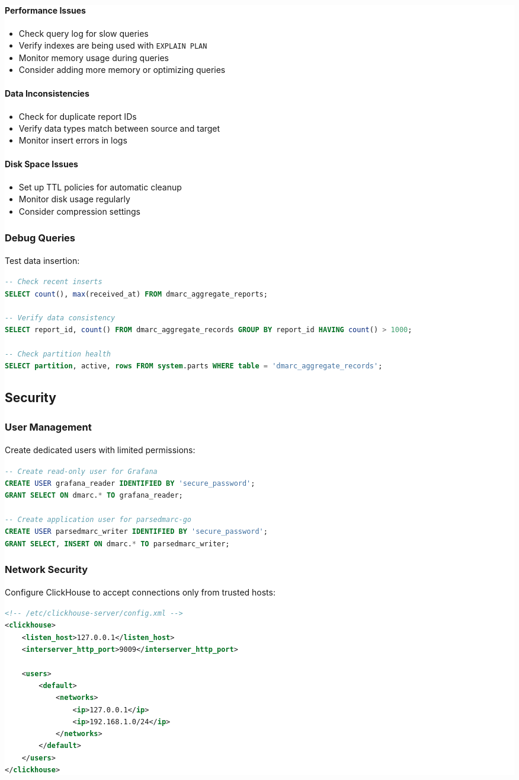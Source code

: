 #### Performance Issues
- Check query log for slow queries
- Verify indexes are being used with `EXPLAIN PLAN`
- Monitor memory usage during queries
- Consider adding more memory or optimizing queries

#### Data Inconsistencies
- Check for duplicate report IDs
- Verify data types match between source and target
- Monitor insert errors in logs

#### Disk Space Issues
- Set up TTL policies for automatic cleanup
- Monitor disk usage regularly
- Consider compression settings

### Debug Queries

Test data insertion:
```sql
-- Check recent inserts
SELECT count(), max(received_at) FROM dmarc_aggregate_reports;

-- Verify data consistency
SELECT report_id, count() FROM dmarc_aggregate_records GROUP BY report_id HAVING count() > 1000;

-- Check partition health
SELECT partition, active, rows FROM system.parts WHERE table = 'dmarc_aggregate_records';
```

## Security

### User Management

Create dedicated users with limited permissions:

```sql
-- Create read-only user for Grafana
CREATE USER grafana_reader IDENTIFIED BY 'secure_password';
GRANT SELECT ON dmarc.* TO grafana_reader;

-- Create application user for parsedmarc-go
CREATE USER parsedmarc_writer IDENTIFIED BY 'secure_password';
GRANT SELECT, INSERT ON dmarc.* TO parsedmarc_writer;
```

### Network Security

Configure ClickHouse to accept connections only from trusted hosts:

```xml
<!-- /etc/clickhouse-server/config.xml -->
<clickhouse>
    <listen_host>127.0.0.1</listen_host>
    <interserver_http_port>9009</interserver_http_port>
    
    <users>
        <default>
            <networks>
                <ip>127.0.0.1</ip>
                <ip>192.168.1.0/24</ip>
            </networks>
        </default>
    </users>
</clickhouse>
```